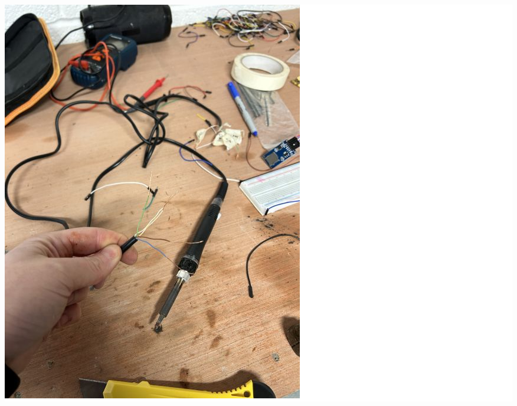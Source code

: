<a href="Pics\Assembly\InterfaceGliderol2MQTTSide1.JPG" target="_new"><img src="Pics\Assembly\Small\InterfaceGliderol2MQTTSide1.JPG"/></a>

